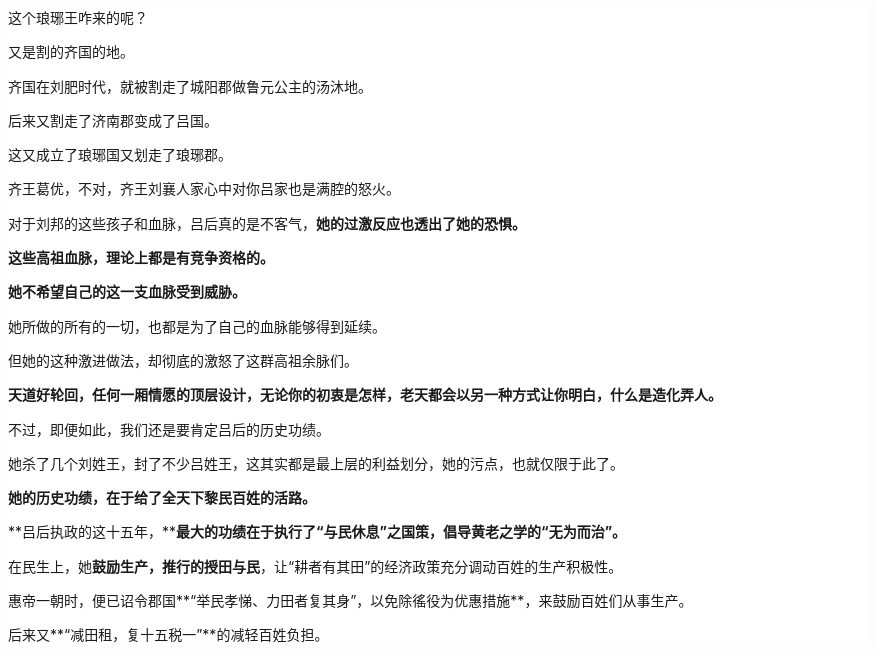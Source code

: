 
这个琅琊王咋来的呢？



又是割的齐国的地。



齐国在刘肥时代，就被割走了城阳郡做鲁元公主的汤沐地。



后来又割走了济南郡变成了吕国。



这又成立了琅琊国又划走了琅琊郡。



齐王葛优，不对，齐王刘襄人家心中对你吕家也是满腔的怒火。





对于刘邦的这些孩子和血脉，吕后真的是不客气，**她的过激反应也透出了她的恐惧。**



**这些高祖血脉，理论上都是有竞争资格的。**



**她不希望自己的这一支血脉受到威胁。**



她所做的所有的一切，也都是为了自己的血脉能够得到延续。



但她的这种激进做法，却彻底的激怒了这群高祖余脉们。



**天道好轮回，任何一厢情愿的顶层设计，无论你的初衷是怎样，老天都会以另一种方式让你明白，什么是造化弄人。**



不过，即便如此，我们还是要肯定吕后的历史功绩。



她杀了几个刘姓王，封了不少吕姓王，这其实都是最上层的利益划分，她的污点，也就仅限于此了。



**她的历史功绩，在于给了全天下黎民百姓的活路。**



**吕后执政的这十五年，****最大的功绩在于执行了“与民休息”之国策，倡导黄老之学的“无为而治”。**



在民生上，她**鼓励生产，推行的授田与民**，让“耕者有其田”的经济政策充分调动百姓的生产积极性。



惠帝一朝时，便已诏令郡国**“举民孝悌、力田者复其身”，以免除徭役为优惠措施**，来鼓励百姓们从事生产。



后来又**“减田租，复十五税一”**的减轻百姓负担。
